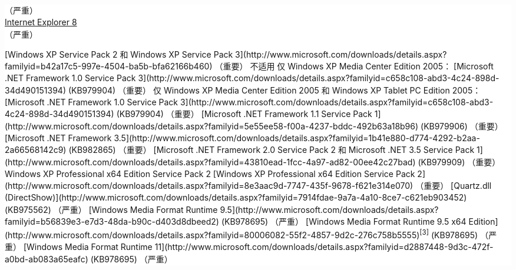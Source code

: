 （严重）  
[Internet Explorer 8](http://www.microsoft.com/downloads/details.aspx?familyid=9cff9aba-7743-4c33-87c7-37d06ed60a21)  
（严重）
</td>
<td style="border:1px solid black;">
[Windows XP Service Pack 2 和 Windows XP Service Pack 3](http://www.microsoft.com/downloads/details.aspx?familyid=b42a17c5-997e-4504-ba5b-bfa62166b460)  
（重要）
</td>
<td style="border:1px solid black;">
不适用
</td>
<td style="border:1px solid black;">
仅 Windows XP Media Center Edition 2005：  
[Microsoft .NET Framework 1.0 Service Pack 3](http://www.microsoft.com/downloads/details.aspx?familyid=c658c108-abd3-4c24-898d-34d490151394)  
(KB979904)  
（重要）  
仅 Windows XP Media Center Edition 2005 和 Windows XP Tablet PC Edition 2005：  
[Microsoft .NET Framework 1.0 Service Pack 3](http://www.microsoft.com/downloads/details.aspx?familyid=c658c108-abd3-4c24-898d-34d490151394)  
(KB979904)  
（重要）  
[Microsoft .NET Framework 1.1 Service Pack 1](http://www.microsoft.com/downloads/details.aspx?familyid=5e55ee58-f00a-4237-bddc-492b63a18b96)  
(KB979906)  
（重要）  
[Microsoft .NET Framework 3.5](http://www.microsoft.com/downloads/details.aspx?familyid=1b41e880-d774-4292-b2aa-2a66568142c9)  
(KB982865)  
（重要）  
[Microsoft .NET Framework 2.0 Service Pack 2 和 Microsoft .NET 3.5 Service Pack 1](http://www.microsoft.com/downloads/details.aspx?familyid=43810ead-1fcc-4a97-ad82-00ee42c27bad)  
(KB979909)  
（重要）
</td>
</tr>
<tr>
<td style="border:1px solid black;">
Windows XP Professional x64 Edition Service Pack 2
</td>
<td style="border:1px solid black;">
[Windows XP Professional x64 Edition Service Pack 2](http://www.microsoft.com/downloads/details.aspx?familyid=8e3aac9d-7747-435f-9678-f621e314e070)  
（重要）
</td>
<td style="border:1px solid black;">
[Quartz.dll (DirectShow)](http://www.microsoft.com/downloads/details.aspx?familyid=7914fdae-9a7a-4a10-8ce7-c621eb903452)  
(KB975562)  
（严重）  
[Windows Media Format Runtime 9.5](http://www.microsoft.com/downloads/details.aspx?familyid=b56839e3-e7d3-48da-b90c-d403d8dbeed2)  
(KB978695)  
（严重）  
[Windows Media Format Runtime 9.5 x64 Edition](http://www.microsoft.com/downloads/details.aspx?familyid=80006082-55f2-4857-9d2c-276c758b5555)<sup>[3]</sup>  
(KB978695)  
（严重）  
[Windows Media Format Runtime 11](http://www.microsoft.com/downloads/details.aspx?familyid=d2887448-9d3c-472f-a0bd-ab083a65eafc)  
(KB978695)  
（严重）  